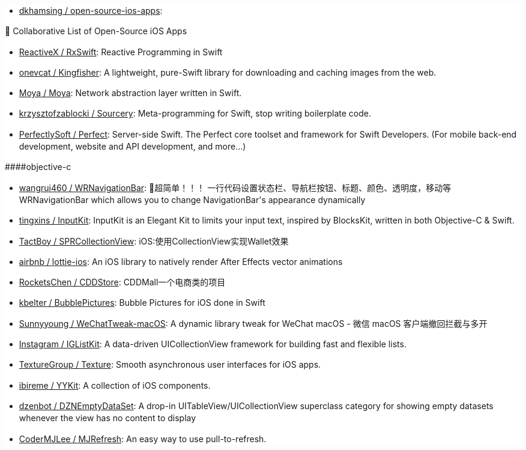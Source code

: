 * [dkhamsing / open-source-ios-apps](https://github.com/dkhamsing/open-source-ios-apps): 
        
📱 Collaborative List of Open-Source iOS Apps
      
* [ReactiveX / RxSwift](https://github.com/ReactiveX/RxSwift): 
        Reactive Programming in Swift
      
* [onevcat / Kingfisher](https://github.com/onevcat/Kingfisher): 
        A lightweight, pure-Swift library for downloading and caching images from the web.
      
* [Moya / Moya](https://github.com/Moya/Moya): 
        Network abstraction layer written in Swift.
      
* [krzysztofzablocki / Sourcery](https://github.com/krzysztofzablocki/Sourcery): 
        Meta-programming for Swift, stop writing boilerplate code.
      
* [PerfectlySoft / Perfect](https://github.com/PerfectlySoft/Perfect): 
        Server-side Swift. The Perfect core toolset and framework for Swift Developers. (For mobile back-end development, website and API development, and more…)
      

####objective-c
* [wangrui460 / WRNavigationBar](https://github.com/wangrui460/WRNavigationBar): 
        超简单！！！ 一行代码设置状态栏、导航栏按钮、标题、颜色、透明度，移动等 WRNavigationBar which allows you to change NavigationBar's appearance dynamically
      
* [tingxins / InputKit](https://github.com/tingxins/InputKit): 
        InputKit is an Elegant Kit to limits your input text, inspired by BlocksKit, written in both Objective-C & Swift.
      
* [TactBoy / SPRCollectionView](https://github.com/TactBoy/SPRCollectionView): 
        iOS:使用CollectionView实现Wallet效果
      
* [airbnb / lottie-ios](https://github.com/airbnb/lottie-ios): 
        An iOS library to natively render After Effects vector animations
      
* [RocketsChen / CDDStore](https://github.com/RocketsChen/CDDStore): 
        CDDMall一个电商类的项目
      
* [kbelter / BubblePictures](https://github.com/kbelter/BubblePictures): 
        Bubble Pictures for iOS done in Swift
      
* [Sunnyyoung / WeChatTweak-macOS](https://github.com/Sunnyyoung/WeChatTweak-macOS): 
        A dynamic library tweak for WeChat macOS - 微信 macOS 客户端撤回拦截与多开
      
* [Instagram / IGListKit](https://github.com/Instagram/IGListKit): 
        A data-driven UICollectionView framework for building fast and flexible lists.
      
* [TextureGroup / Texture](https://github.com/TextureGroup/Texture): 
        Smooth asynchronous user interfaces for iOS apps.
      
* [ibireme / YYKit](https://github.com/ibireme/YYKit): 
        A collection of iOS components.
      
* [dzenbot / DZNEmptyDataSet](https://github.com/dzenbot/DZNEmptyDataSet): 
        A drop-in UITableView/UICollectionView superclass category for showing empty datasets whenever the view has no content to display
      
* [CoderMJLee / MJRefresh](https://github.com/CoderMJLee/MJRefresh): 
        An easy way to use pull-to-refresh.
      